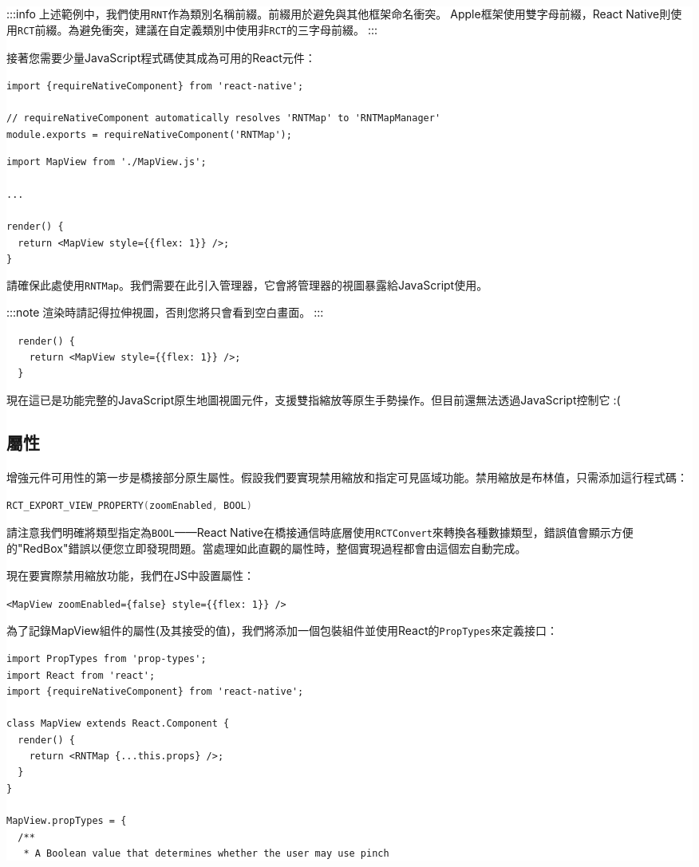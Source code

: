 :::info
上述範例中，我們使用`RNT`作為類別名稱前綴。前綴用於避免與其他框架命名衝突。
Apple框架使用雙字母前綴，React Native則使用`RCT`前綴。為避免衝突，建議在自定義類別中使用非`RCT`的三字母前綴。
:::

接著您需要少量JavaScript程式碼使其成為可用的React元件：

```tsx title="MapView.tsx"
import {requireNativeComponent} from 'react-native';

// requireNativeComponent automatically resolves 'RNTMap' to 'RNTMapManager'
module.exports = requireNativeComponent('RNTMap');
```

```tsx title="MyApp.tsx"
import MapView from './MapView.js';

...

render() {
  return <MapView style={{flex: 1}} />;
}
```

請確保此處使用`RNTMap`。我們需要在此引入管理器，它會將管理器的視圖暴露給JavaScript使用。

:::note
渲染時請記得拉伸視圖，否則您將只會看到空白畫面。
:::

```tsx
  render() {
    return <MapView style={{flex: 1}} />;
  }
```

現在這已是功能完整的JavaScript原生地圖視圖元件，支援雙指縮放等原生手勢操作。但目前還無法透過JavaScript控制它 :(

## 屬性

增強元件可用性的第一步是橋接部分原生屬性。假設我們要實現禁用縮放和指定可見區域功能。禁用縮放是布林值，只需添加這行程式碼：

```objectivec title='RNTMapManager.m'
RCT_EXPORT_VIEW_PROPERTY(zoomEnabled, BOOL)
```

請注意我們明確將類型指定為`BOOL`——React Native在橋接通信時底層使用`RCTConvert`來轉換各種數據類型，錯誤值會顯示方便的"RedBox"錯誤以便您立即發現問題。當處理如此直觀的屬性時，整個實現過程都會由這個宏自動完成。

現在要實際禁用縮放功能，我們在JS中設置屬性：

```tsx title="MyApp.tsx"
<MapView zoomEnabled={false} style={{flex: 1}} />
```

為了記錄MapView組件的屬性(及其接受的值)，我們將添加一個包裝組件並使用React的`PropTypes`來定義接口：

```tsx title="MapView.tsx"
import PropTypes from 'prop-types';
import React from 'react';
import {requireNativeComponent} from 'react-native';

class MapView extends React.Component {
  render() {
    return <RNTMap {...this.props} />;
  }
}

MapView.propTypes = {
  /**
   * A Boolean value that determines whether the user may use pinch
```